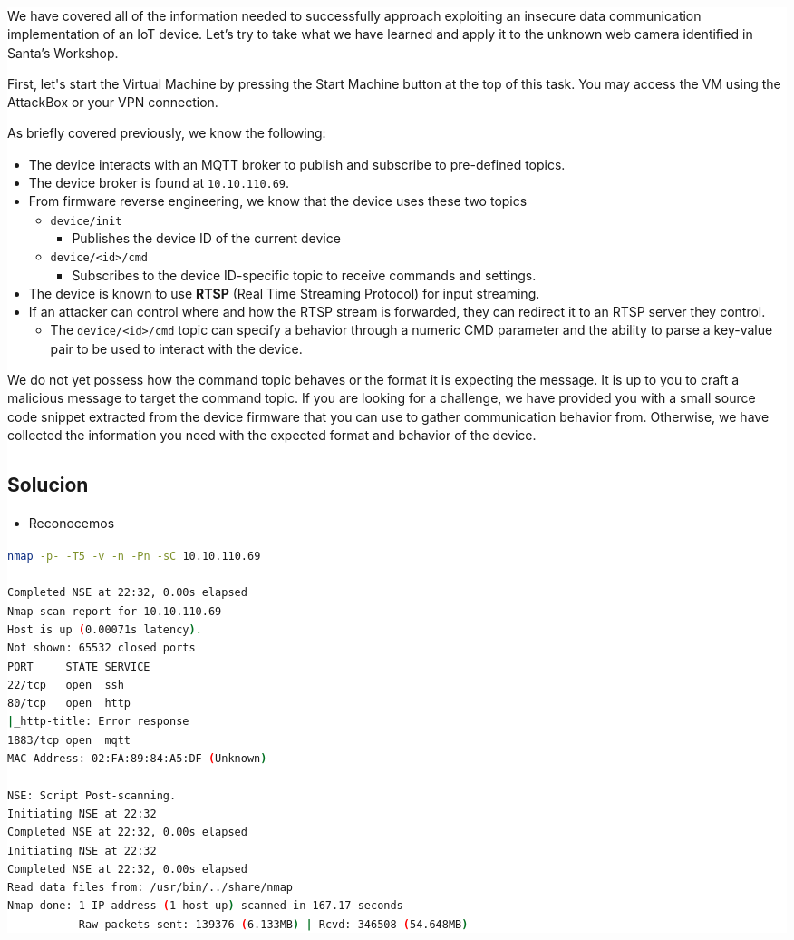 We have covered all of the information needed to successfully approach exploiting an insecure data communication implementation of an IoT device. Let’s try to take what we have learned and apply it to the unknown web camera identified in Santa’s Workshop.

First, let's start the Virtual Machine by pressing the Start Machine button at the top of this task. You may access the VM using the AttackBox or your VPN connection.  

As briefly covered previously, we know the following:  

-   The device interacts with an MQTT broker to publish and subscribe to pre-defined topics.
-   The device broker is found at `10.10.110.69`.
-   From firmware reverse engineering, we know that the device uses these two topics
    -   `device/init`
        -   Publishes the device ID of the current device
    -   `device/<id>/cmd`
        -   Subscribes to the device ID-specific topic to receive commands and settings.
-   The device is known to use **RTSP** (Real Time Streaming Protocol) for input streaming.
-   If an attacker can control where and how the RTSP stream is forwarded, they can redirect it to an RTSP server they control.
    -   The `device/<id>/cmd` topic can specify a behavior through a numeric CMD parameter and the ability to parse a key-value pair to be used to interact with the device.

We do not yet possess how the command topic behaves or the format it is expecting the message. It is up to you to craft a malicious message to target the command topic. If you are looking for a challenge, we have provided you with a small source code snippet extracted from the device firmware that you can use to gather communication behavior from. Otherwise, we have collected the information you need with the expected format and behavior of the device.


## Solucion

- Reconocemos
```bash
nmap -p- -T5 -v -n -Pn -sC 10.10.110.69

Completed NSE at 22:32, 0.00s elapsed
Nmap scan report for 10.10.110.69
Host is up (0.00071s latency).
Not shown: 65532 closed ports
PORT     STATE SERVICE
22/tcp   open  ssh
80/tcp   open  http
|_http-title: Error response
1883/tcp open  mqtt
MAC Address: 02:FA:89:84:A5:DF (Unknown)

NSE: Script Post-scanning.
Initiating NSE at 22:32
Completed NSE at 22:32, 0.00s elapsed
Initiating NSE at 22:32
Completed NSE at 22:32, 0.00s elapsed
Read data files from: /usr/bin/../share/nmap
Nmap done: 1 IP address (1 host up) scanned in 167.17 seconds
           Raw packets sent: 139376 (6.133MB) | Rcvd: 346508 (54.648MB)

```
